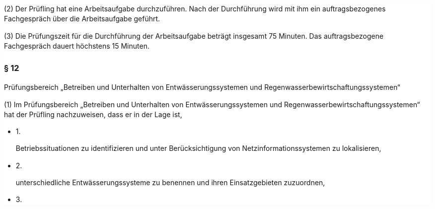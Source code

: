 <div class="jurAbsatz">

(2) Der Prüfling hat eine Arbeitsaufgabe durchzuführen. Nach der
Durchführung wird mit ihm ein auftragsbezogenes Fachgespräch über die
Arbeitsaufgabe geführt.

</div>

<div class="jurAbsatz">

(3) Die Prüfungszeit für die Durchführung der Arbeitsaufgabe beträgt
insgesamt 75 Minuten. Das auftragsbezogene Fachgespräch dauert höchstens
15 Minuten.

</div>

</div>

</div>

</div>

<span id="BJNR18B0C0023BJNE001300000.html"></span>

### § 12  
Prüfungsbereich „Betreiben und Unterhalten von Entwässerungssystemen und Regenwasserbewirtschaftungssystemen“

<div>

<div class="jnhtml">

<div>

<div class="jurAbsatz">

(1) Im Prüfungsbereich „Betreiben und Unterhalten von
Entwässerungssystemen und Regenwasserbewirtschaftungssystemen“ hat der
Prüfling nachzuweisen, dass er in der Lage ist,

  - 1\.
    
    <div>
    
    Betriebssituationen zu identifizieren und unter Berücksichtigung von
    Netzinformationssystemen zu lokalisieren,
    
    </div>

  - 2\.
    
    <div>
    
    unterschiedliche Entwässerungssysteme zu benennen und ihren
    Einsatzgebieten zuzuordnen,
    
    </div>

  - 3\.
    
    <div>
    
